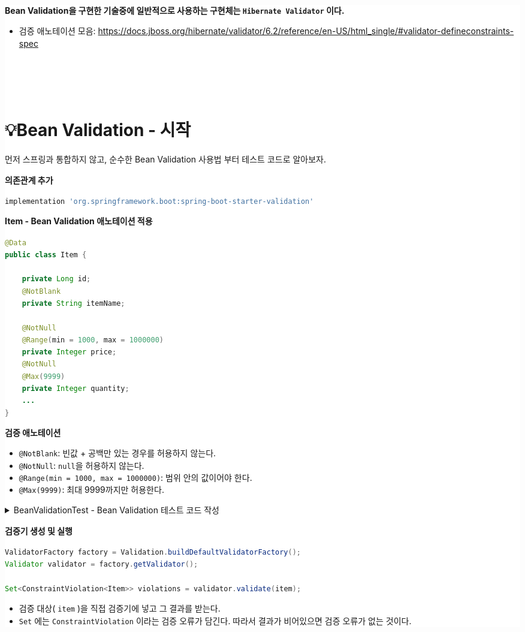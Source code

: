 **Bean Validation을 구현한 기술중에 일반적으로 사용하는 구현체는 `Hibernate Validator` 이다.**

- 검증 애노테이션 모음: https://docs.jboss.org/hibernate/validator/6.2/reference/en-US/html_single/#validator-defineconstraints-spec

<br/>

<br/>

<br/>

# 💡Bean Validation - 시작

먼저 스프링과 통합하지 않고, 순수한 Bean Validation 사용법 부터 테스트 코드로 알아보자.

**의존관계 추가**

```groovy
implementation 'org.springframework.boot:spring-boot-starter-validation'
```

**Item - Bean Validation 애노테이션 적용**

```java
@Data
public class Item {

    private Long id;
    @NotBlank
    private String itemName;

    @NotNull
    @Range(min = 1000, max = 1000000)
    private Integer price;
    @NotNull
    @Max(9999)
    private Integer quantity;
    ...
}
```

**검증 애노테이션**
- `@NotBlank`: 빈값 + 공백만 있는 경우를 허용하지 않는다.
- `@NotNull`: `null`을 허용하지 않는다.
- `@Range(min = 1000, max = 1000000)`: 범위 안의 값이어야 한다.
- `@Max(9999)`: 최대 9999까지만 허용한다.

<details><summary>BeanValidationTest - Bean Validation 테스트 코드 작성</summary></details>

**검증기 생성 및 실행**

```java
ValidatorFactory factory = Validation.buildDefaultValidatorFactory();
Validator validator = factory.getValidator();

Set<ConstraintViolation<Item>> violations = validator.validate(item);
```
- 검증 대상( `item` )을 직접 검증기에 넣고 그 결과를 받는다.
- `Set` 에는 `ConstraintViolation` 이라는 검증 오류가 담긴다. 따라서 결과가 비어있으면 검증 오류가 없는 것이다.
